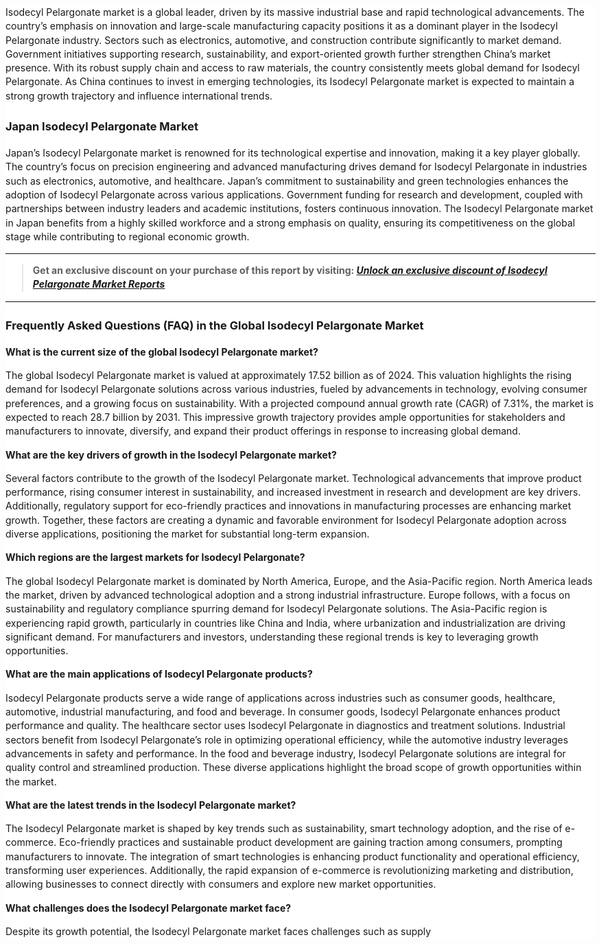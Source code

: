 Isodecyl Pelargonate market is a global leader, driven by its massive industrial base and rapid technological advancements. The country&rsquo;s emphasis on innovation and large-scale manufacturing capacity positions it as a dominant player in the Isodecyl Pelargonate industry. Sectors such as electronics, automotive, and construction contribute significantly to market demand. Government initiatives supporting research, sustainability, and export-oriented growth further strengthen China&rsquo;s market presence. With its robust supply chain and access to raw materials, the country consistently meets global demand for Isodecyl Pelargonate. As China continues to invest in emerging technologies, its Isodecyl Pelargonate market is expected to maintain a strong growth trajectory and influence international trends.</p><h3>Japan Isodecyl Pelargonate Market</h3><p>Japan&rsquo;s Isodecyl Pelargonate market is renowned for its technological expertise and innovation, making it a key player globally. The country&rsquo;s focus on precision engineering and advanced manufacturing drives demand for Isodecyl Pelargonate in industries such as electronics, automotive, and healthcare. Japan&rsquo;s commitment to sustainability and green technologies enhances the adoption of Isodecyl Pelargonate across various applications. Government funding for research and development, coupled with partnerships between industry leaders and academic institutions, fosters continuous innovation. The Isodecyl Pelargonate market in Japan benefits from a highly skilled workforce and a strong emphasis on quality, ensuring its competitiveness on the global stage while contributing to regional economic growth.</p><hr /><blockquote><p><strong>Get an exclusive discount on your purchase of this report by visiting: <em><a href="://marketresearchpulse.com/ask-for-discount/146065?utm_source=Github&amp;utm_medium=0112">Unlock an exclusive discount of Isodecyl Pelargonate Market Reports</a></em>&nbsp;</strong></p></blockquote><hr /><h3>Frequently Asked Questions (FAQ) in the Global Isodecyl Pelargonate Market</h3><p><strong>What is the current size of the global Isodecyl Pelargonate market?</strong></p><p>The global Isodecyl Pelargonate market is valued at approximately 17.52 billion as of 2024. This valuation highlights the rising demand for Isodecyl Pelargonate solutions across various industries, fueled by advancements in technology, evolving consumer preferences, and a growing focus on sustainability. With a projected compound annual growth rate (CAGR) of 7.31%, the market is expected to reach 28.7 billion by 2031. This impressive growth trajectory provides ample opportunities for stakeholders and manufacturers to innovate, diversify, and expand their product offerings in response to increasing global demand.</p><p><strong>What are the key drivers of growth in the Isodecyl Pelargonate market?</strong></p><p>Several factors contribute to the growth of the Isodecyl Pelargonate market. Technological advancements that improve product performance, rising consumer interest in sustainability, and increased investment in research and development are key drivers. Additionally, regulatory support for eco-friendly practices and innovations in manufacturing processes are enhancing market growth. Together, these factors are creating a dynamic and favorable environment for Isodecyl Pelargonate adoption across diverse applications, positioning the market for substantial long-term expansion.</p><p><strong>Which regions are the largest markets for Isodecyl Pelargonate?</strong></p><p>The global Isodecyl Pelargonate market is dominated by North America, Europe, and the Asia-Pacific region. North America leads the market, driven by advanced technological adoption and a strong industrial infrastructure. Europe follows, with a focus on sustainability and regulatory compliance spurring demand for Isodecyl Pelargonate solutions. The Asia-Pacific region is experiencing rapid growth, particularly in countries like China and India, where urbanization and industrialization are driving significant demand. For manufacturers and investors, understanding these regional trends is key to leveraging growth opportunities.</p><p><strong>What are the main applications of Isodecyl Pelargonate products?</strong></p><p>Isodecyl Pelargonate products serve a wide range of applications across industries such as consumer goods, healthcare, automotive, industrial manufacturing, and food and beverage. In consumer goods, Isodecyl Pelargonate enhances product performance and quality. The healthcare sector uses Isodecyl Pelargonate in diagnostics and treatment solutions. Industrial sectors benefit from Isodecyl Pelargonate&rsquo;s role in optimizing operational efficiency, while the automotive industry leverages advancements in safety and performance. In the food and beverage industry, Isodecyl Pelargonate solutions are integral for quality control and streamlined production. These diverse applications highlight the broad scope of growth opportunities within the market.</p><p><strong>What are the latest trends in the Isodecyl Pelargonate market?</strong></p><p>The Isodecyl Pelargonate market is shaped by key trends such as sustainability, smart technology adoption, and the rise of e-commerce. Eco-friendly practices and sustainable product development are gaining traction among consumers, prompting manufacturers to innovate. The integration of smart technologies is enhancing product functionality and operational efficiency, transforming user experiences. Additionally, the rapid expansion of e-commerce is revolutionizing marketing and distribution, allowing businesses to connect directly with consumers and explore new market opportunities.</p><p><strong>What challenges does the Isodecyl Pelargonate market face?</strong></p><p>Despite its growth potential, the Isodecyl Pelargonate market faces challenges such as supply